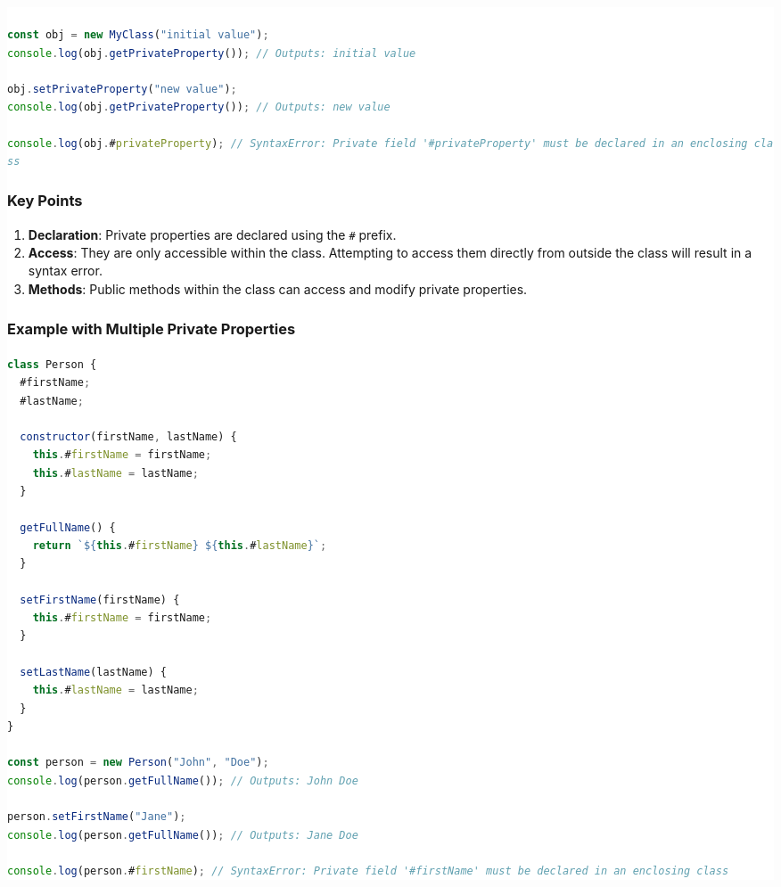 ```javascript

const obj = new MyClass("initial value");
console.log(obj.getPrivateProperty()); // Outputs: initial value

obj.setPrivateProperty("new value");
console.log(obj.getPrivateProperty()); // Outputs: new value

console.log(obj.#privateProperty); // SyntaxError: Private field '#privateProperty' must be declared in an enclosing class
```

### Key Points

1. **Declaration**: Private properties are declared using the `#` prefix.
2. **Access**: They are only accessible within the class. Attempting to access them directly from outside the class will result in a syntax error.
3. **Methods**: Public methods within the class can access and modify private properties.

### Example with Multiple Private Properties

```javascript
class Person {
  #firstName;
  #lastName;

  constructor(firstName, lastName) {
    this.#firstName = firstName;
    this.#lastName = lastName;
  }

  getFullName() {
    return `${this.#firstName} ${this.#lastName}`;
  }

  setFirstName(firstName) {
    this.#firstName = firstName;
  }

  setLastName(lastName) {
    this.#lastName = lastName;
  }
}

const person = new Person("John", "Doe");
console.log(person.getFullName()); // Outputs: John Doe

person.setFirstName("Jane");
console.log(person.getFullName()); // Outputs: Jane Doe

console.log(person.#firstName); // SyntaxError: Private field '#firstName' must be declared in an enclosing class
```
